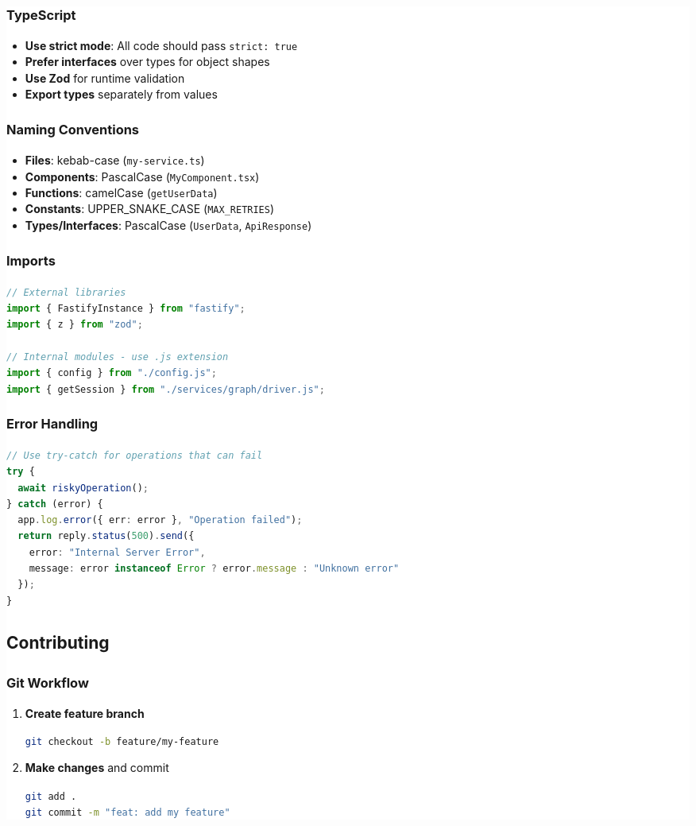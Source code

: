 ### TypeScript

- **Use strict mode**: All code should pass `strict: true`
- **Prefer interfaces** over types for object shapes
- **Use Zod** for runtime validation
- **Export types** separately from values

### Naming Conventions

- **Files**: kebab-case (`my-service.ts`)
- **Components**: PascalCase (`MyComponent.tsx`)
- **Functions**: camelCase (`getUserData`)
- **Constants**: UPPER_SNAKE_CASE (`MAX_RETRIES`)
- **Types/Interfaces**: PascalCase (`UserData`, `ApiResponse`)

### Imports

```typescript
// External libraries
import { FastifyInstance } from "fastify";
import { z } from "zod";

// Internal modules - use .js extension
import { config } from "./config.js";
import { getSession } from "./services/graph/driver.js";
```

### Error Handling

```typescript
// Use try-catch for operations that can fail
try {
  await riskyOperation();
} catch (error) {
  app.log.error({ err: error }, "Operation failed");
  return reply.status(500).send({
    error: "Internal Server Error",
    message: error instanceof Error ? error.message : "Unknown error"
  });
}
```

## Contributing

### Git Workflow

1. **Create feature branch**
   ```bash
   git checkout -b feature/my-feature
   ```

2. **Make changes** and commit
   ```bash
   git add .
   git commit -m "feat: add my feature"
   ```
